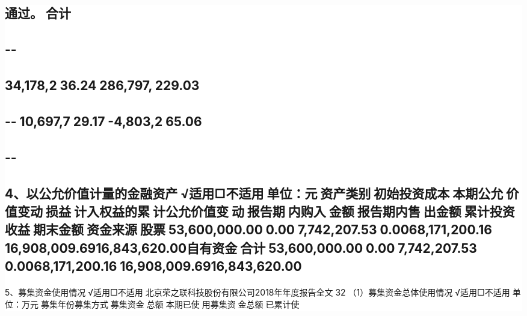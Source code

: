通过。
合计
--
--
--
34,178,2
36.24
286,797,
229.03
--
--
10,697,7
29.17
-4,803,2
65.06
--
--
--
4、以公允价值计量的金融资产
√适用□不适用
单位：元
资产类别
初始投资成本
本期公允
价值变动
损益
计入权益的累
计公允价值变
动
报告期
内购入
金额
报告期内售
出金额
累计投资收益
期末金额
资金来源
股票
53,600,000.00
0.00
7,742,207.53
0.0068,171,200.16
16,908,009.6916,843,620.00自有资金
合计
53,600,000.00
0.00
7,742,207.53
0.0068,171,200.16
16,908,009.6916,843,620.00
--
5、募集资金使用情况
√适用□不适用
北京荣之联科技股份有限公司2018年年度报告全文
32
（1）募集资金总体使用情况
√适用□不适用
单位：万元
募集年份募集方式
募集资金
总额
本期已使
用募集资
金总额
已累计使